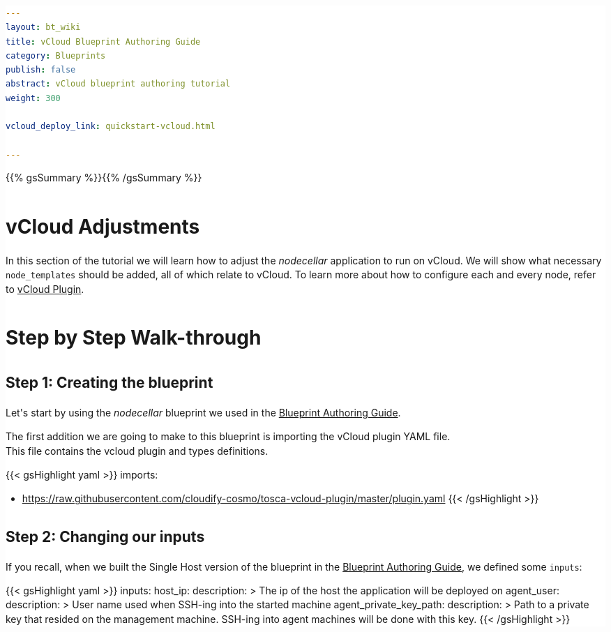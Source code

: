 ```yaml
---
layout: bt_wiki
title: vCloud Blueprint Authoring Guide
category: Blueprints
publish: false
abstract: vCloud blueprint authoring tutorial
weight: 300

vcloud_deploy_link: quickstart-vcloud.html

---
```

{{% gsSummary %}}{{% /gsSummary %}}


# vCloud Adjustments

In this section of the tutorial we will learn how to adjust the *nodecellar* application to run on vCloud.
We will show what necessary `node_templates` should be added, all of which relate to vCloud.
To learn more about how to configure each and every node, refer to [vCloud Plugin](plugin-vcloud.html).

# Step by Step Walk-through

## Step 1: Creating the blueprint

Let's start by using the *nodecellar* blueprint we used in the [Blueprint Authoring Guide](guide-blueprint.html).

The first addition we are going to make to this blueprint is importing the vCloud plugin YAML file. <br>
This file contains the vcloud plugin and types definitions.

{{< gsHighlight  yaml >}}
imports:
  - https://raw.githubusercontent.com/cloudify-cosmo/tosca-vcloud-plugin/master/plugin.yaml
{{< /gsHighlight >}}

## Step 2: Changing our inputs

If you recall, when we built the Single Host version of the blueprint in the [Blueprint Authoring Guide](guide-blueprint.html), we defined some `inputs`:

{{< gsHighlight  yaml >}}
inputs:
  host_ip:
    description: >
      The ip of the host the application will be deployed on
  agent_user:
    description: >
      User name used when SSH-ing into the started machine
  agent_private_key_path:
    description: >
      Path to a private key that resided on the management machine.
      SSH-ing into agent machines will be done with this key.
{{< /gsHighlight >}}
